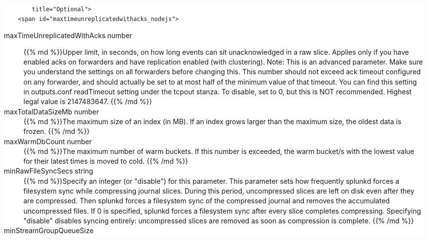             title="Optional">
        <span id="maxtimeunreplicatedwithacks_nodejs">
<a href="#maxtimeunreplicatedwithacks_nodejs" style="color: inherit; text-decoration: inherit;">max<wbr>Time<wbr>Unreplicated<wbr>With<wbr>Acks</a>
</span>
        <span class="property-indicator"></span>
        <span class="property-type">number</span>
    </dt>
    <dd>{{% md %}}Upper limit, in seconds, on how long events can sit unacknowledged in a raw slice. Applies only if you have enabled acks on forwarders and have replication enabled (with clustering).
Note: This is an advanced parameter. Make sure you understand the settings on all forwarders before changing this. This number should not exceed ack timeout configured on any forwarder, and should actually be set to at most half of the minimum value of that timeout. You can find this setting in outputs.conf readTimeout setting under the tcpout stanza.
To disable, set to 0, but this is NOT recommended. Highest legal value is 2147483647.
{{% /md %}}</dd>
    <dt class="property-optional"
            title="Optional">
        <span id="maxtotaldatasizemb_nodejs">
<a href="#maxtotaldatasizemb_nodejs" style="color: inherit; text-decoration: inherit;">max<wbr>Total<wbr>Data<wbr>Size<wbr>Mb</a>
</span>
        <span class="property-indicator"></span>
        <span class="property-type">number</span>
    </dt>
    <dd>{{% md %}}The maximum size of an index (in MB). If an index grows larger than the maximum size, the oldest data is frozen.
{{% /md %}}</dd>
    <dt class="property-optional"
            title="Optional">
        <span id="maxwarmdbcount_nodejs">
<a href="#maxwarmdbcount_nodejs" style="color: inherit; text-decoration: inherit;">max<wbr>Warm<wbr>Db<wbr>Count</a>
</span>
        <span class="property-indicator"></span>
        <span class="property-type">number</span>
    </dt>
    <dd>{{% md %}}The maximum number of warm buckets. If this number is exceeded, the warm bucket/s with the lowest value for their latest times is moved to cold.
{{% /md %}}</dd>
    <dt class="property-optional"
            title="Optional">
        <span id="minrawfilesyncsecs_nodejs">
<a href="#minrawfilesyncsecs_nodejs" style="color: inherit; text-decoration: inherit;">min<wbr>Raw<wbr>File<wbr>Sync<wbr>Secs</a>
</span>
        <span class="property-indicator"></span>
        <span class="property-type">string</span>
    </dt>
    <dd>{{% md %}}Specify an integer (or "disable") for this parameter.
This parameter sets how frequently splunkd forces a filesystem sync while compressing journal slices.
During this period, uncompressed slices are left on disk even after they are compressed. Then splunkd forces a filesystem sync of the compressed journal and removes the accumulated uncompressed files.
If 0 is specified, splunkd forces a filesystem sync after every slice completes compressing. Specifying "disable" disables syncing entirely: uncompressed slices are removed as soon as compression is complete.
{{% /md %}}</dd>
    <dt class="property-optional"
            title="Optional">
        <span id="minstreamgroupqueuesize_nodejs">
<a href="#minstreamgroupqueuesize_nodejs" style="color: inherit; text-decoration: inherit;">min<wbr>Stream<wbr>Group<wbr>Queue<wbr>Size</a>